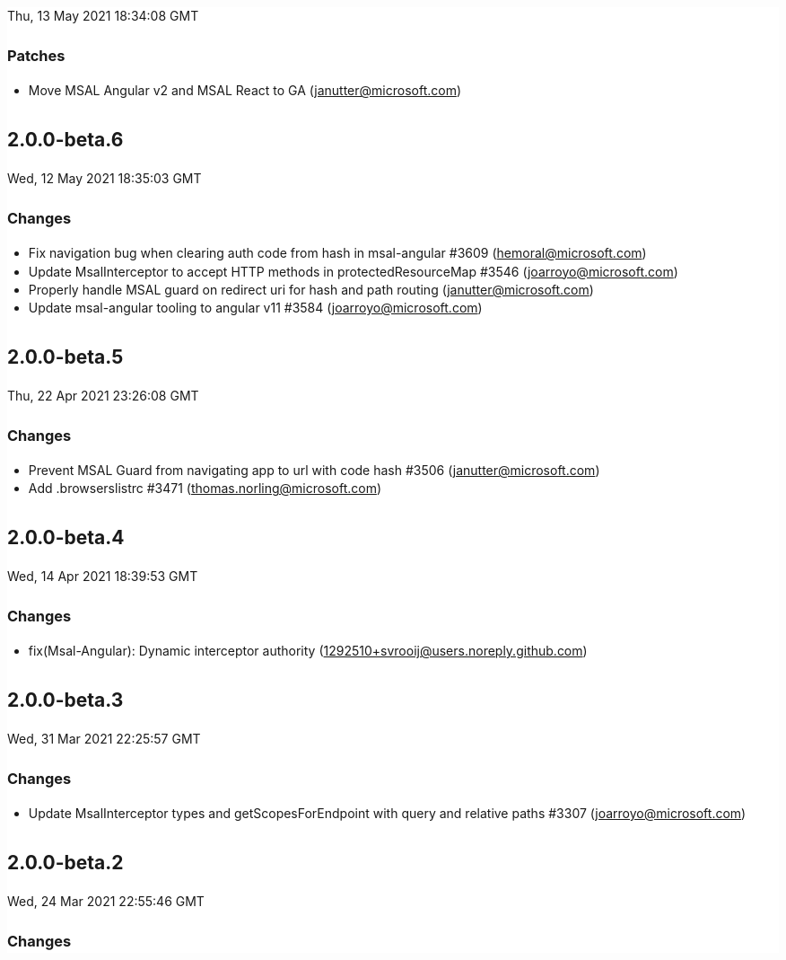 Thu, 13 May 2021 18:34:08 GMT

### Patches

- Move MSAL Angular v2 and MSAL React to GA (janutter@microsoft.com)

## 2.0.0-beta.6

Wed, 12 May 2021 18:35:03 GMT

### Changes

- Fix navigation bug when clearing auth code from hash in msal-angular #3609 (hemoral@microsoft.com)
- Update MsalInterceptor to accept HTTP methods in protectedResourceMap #3546 (joarroyo@microsoft.com)
- Properly handle MSAL guard on redirect uri for hash and path routing (janutter@microsoft.com)
- Update msal-angular tooling to angular v11 #3584 (joarroyo@microsoft.com)

## 2.0.0-beta.5

Thu, 22 Apr 2021 23:26:08 GMT

### Changes

- Prevent MSAL Guard from navigating app to url with code hash #3506 (janutter@microsoft.com)
- Add .browserslistrc #3471 (thomas.norling@microsoft.com)

## 2.0.0-beta.4

Wed, 14 Apr 2021 18:39:53 GMT

### Changes

- fix(Msal-Angular): Dynamic interceptor authority (1292510+svrooij@users.noreply.github.com)

## 2.0.0-beta.3

Wed, 31 Mar 2021 22:25:57 GMT

### Changes

- Update MsalInterceptor types and getScopesForEndpoint with query and relative paths #3307 (joarroyo@microsoft.com)

## 2.0.0-beta.2

Wed, 24 Mar 2021 22:55:46 GMT

### Changes
